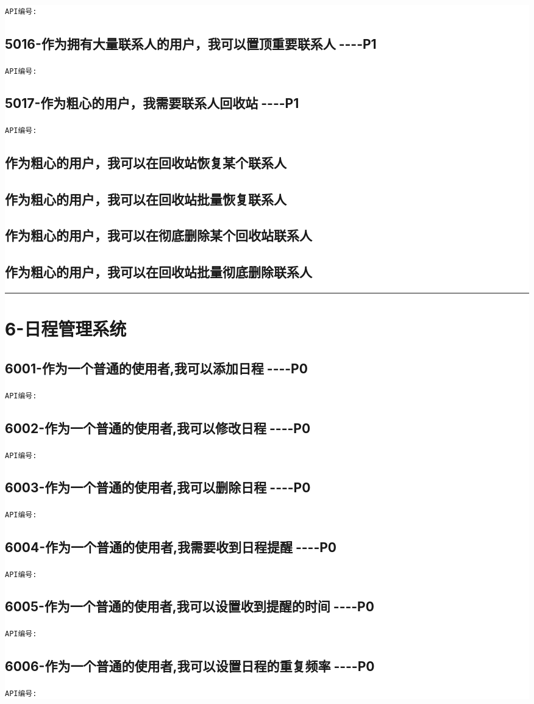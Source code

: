     API编号:

## 5016-作为拥有大量联系人的用户，我可以置顶重要联系人 ----P1

    API编号:

## 5017-作为粗心的用户，我需要联系人回收站 ----P1

    API编号:

## 作为粗心的用户，我可以在回收站恢复某个联系人

## 作为粗心的用户，我可以在回收站批量恢复联系人

## 作为粗心的用户，我可以在彻底删除某个回收站联系人

## 作为粗心的用户，我可以在回收站批量彻底删除联系人

---

# 6-日程管理系统

## 6001-作为一个普通的使用者,我可以添加日程 ----P0

    API编号:

## 6002-作为一个普通的使用者,我可以修改日程 ----P0

    API编号:

## 6003-作为一个普通的使用者,我可以删除日程 ----P0

    API编号:

## 6004-作为一个普通的使用者,我需要收到日程提醒 ----P0

    API编号:

## 6005-作为一个普通的使用者,我可以设置收到提醒的时间 ----P0

    API编号:

## 6006-作为一个普通的使用者,我可以设置日程的重复频率 ----P0

    API编号:
